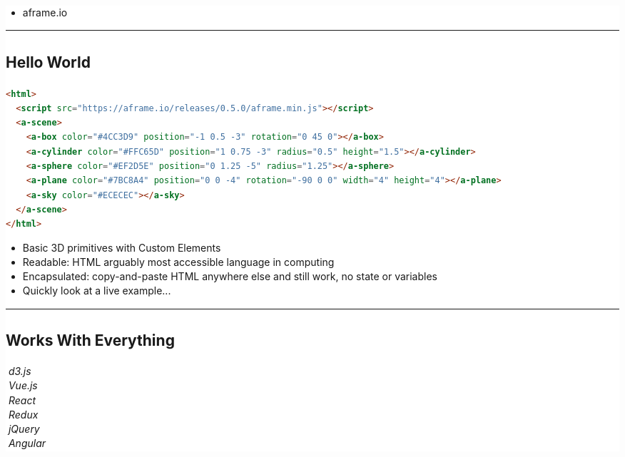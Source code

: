 
- aframe.io

---

## Hello World



```html
<html>
  <script src="https://aframe.io/releases/0.5.0/aframe.min.js"></script>
  <a-scene>
    <a-box color="#4CC3D9" position="-1 0.5 -3" rotation="0 45 0"></a-box>
    <a-cylinder color="#FFC65D" position="1 0.75 -3" radius="0.5" height="1.5"></a-cylinder>
    <a-sphere color="#EF2D5E" position="0 1.25 -5" radius="1.25"></a-sphere>
    <a-plane color="#7BC8A4" position="0 0 -4" rotation="-90 0 0" width="4" height="4"></a-plane>
    <a-sky color="#ECECEC"></a-sky>
  </a-scene>
</html>
```



- Basic 3D primitives with Custom Elements
- Readable: HTML arguably most accessible language in computing
- Encapsulated: copy-and-paste HTML anywhere else and still work, no state or variables
- Quickly look at a live example...

---



## Works With Everything

<div class="captioned-image-row">
  <div>
    <img data-src="media/img/d3.png">
    <i>d3.js</i>
  </div>
  <div>
    <img data-src="media/img/vue.png">
    <i>Vue.js</i>
  </div>
  <div>
    <img data-src="media/img/react.png">
    <i>React</i>
  </div>
  <div>
    <img data-src="media/img/redux.png">
    <i>Redux</i>
  </div>
  <div>
    <img data-src="media/img/jquery.png">
    <i>jQuery</i>
  </div>
  <div>
    <img data-src="media/img/angular.png">
    <i>Angular</i>
  </div>
</div>
